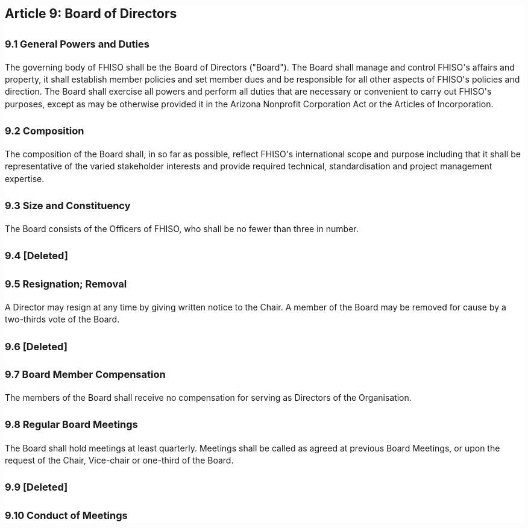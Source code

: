 Article 9: Board of Directors
-----------------------------

### 9.1 General Powers and Duties

The governing body of FHISO shall be the Board of Directors ("Board").
The Board shall manage and control FHISO's affairs and property, it
shall establish member policies and set member dues and be responsible
for all other aspects of FHISO's policies and direction. The Board shall
exercise all powers and perform all duties that are necessary or
convenient to carry out FHISO's purposes, except as may be otherwise
provided it in the Arizona Nonprofit Corporation Act or the Articles of
Incorporation.

### 9.2 Composition

The composition of the Board shall, in so far as possible, reflect
FHISO's international scope and purpose including that it shall be
representative of the varied stakeholder interests and provide required
technical, standardisation and project management expertise.

### 9.3 Size and Constituency

The Board consists of the Officers of FHISO, who shall be no fewer than
three in number.

### 9.4 [Deleted]

### 9.5 Resignation; Removal

A Director may resign at any time by giving written notice to the Chair.
A member of the Board may be removed for cause by a two-thirds vote of
the Board.

### 9.6 [Deleted]

### 9.7 Board Member Compensation

The members of the Board shall receive no compensation for serving as
Directors of the Organisation.

### 9.8 Regular Board Meetings

The Board shall hold meetings at least quarterly. Meetings shall be
called as agreed at previous Board Meetings, or upon the request of the
Chair, Vice-chair or one-third of the Board.

### 9.9 [Deleted]

### 9.10 Conduct of Meetings
